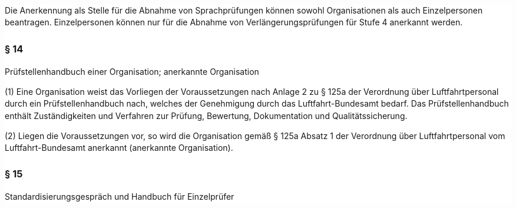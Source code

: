 <div>

<div class="jnhtml">

<div>

<div class="jurAbsatz">

Die Anerkennung als Stelle für die Abnahme von Sprachprüfungen können
sowohl Organisationen als auch Einzelpersonen beantragen. Einzelpersonen
können nur für die Abnahme von Verlängerungsprüfungen für Stufe 4
anerkannt werden.

</div>

</div>

</div>

</div>

<span id="BJNR615700017BJNE001501119.html"></span>

### § 14  
Prüfstellenhandbuch einer Organisation; anerkannte Organisation

<div>

<div class="jnhtml">

<div>

<div class="jurAbsatz">

(1) Eine Organisation weist das Vorliegen der Voraussetzungen nach
Anlage 2 zu § 125a der Verordnung über Luftfahrtpersonal durch ein
Prüfstellenhandbuch nach, welches der Genehmigung durch das
Luftfahrt-Bundesamt bedarf. Das Prüfstellenhandbuch enthält
Zuständigkeiten und Verfahren zur Prüfung, Bewertung, Dokumentation und
Qualitätssicherung.

</div>

<div class="jurAbsatz">

(2) Liegen die Voraussetzungen vor, so wird die Organisation gemäß §
125a Absatz 1 der Verordnung über Luftfahrtpersonal vom
Luftfahrt-Bundesamt anerkannt (anerkannte Organisation).

</div>

</div>

</div>

</div>

<span id="BJNR615700017BJNE001601119.html"></span>

### § 15  
Standardisierungsgespräch und Handbuch für Einzelprüfer
